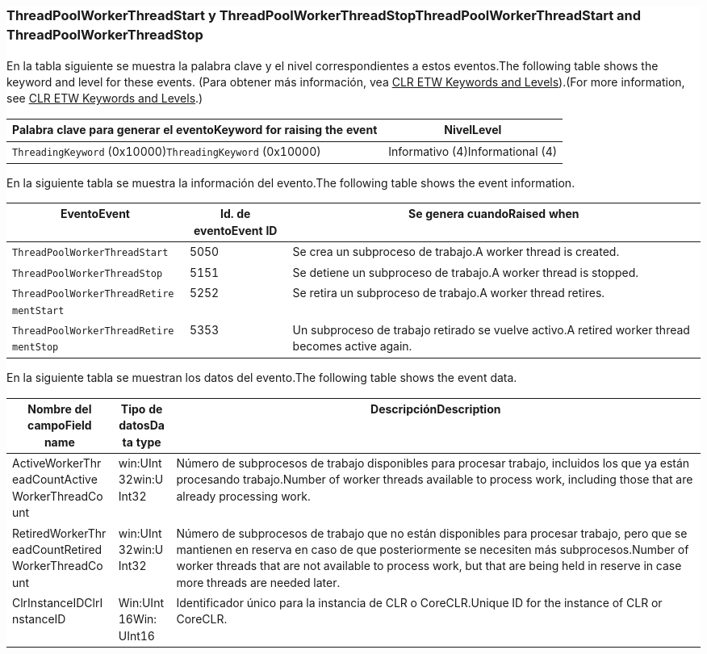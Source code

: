 ### <a name="threadpoolworkerthreadstart-and-threadpoolworkerthreadstop"></a><span data-ttu-id="d2f51-113">ThreadPoolWorkerThreadStart y ThreadPoolWorkerThreadStop</span><span class="sxs-lookup"><span data-stu-id="d2f51-113">ThreadPoolWorkerThreadStart and ThreadPoolWorkerThreadStop</span></span>  
 <span data-ttu-id="d2f51-114">En la tabla siguiente se muestra la palabra clave y el nivel correspondientes a estos eventos.</span><span class="sxs-lookup"><span data-stu-id="d2f51-114">The following table shows the keyword and level for these events.</span></span> <span data-ttu-id="d2f51-115">(Para obtener más información, vea [CLR ETW Keywords and Levels](clr-etw-keywords-and-levels.md)).</span><span class="sxs-lookup"><span data-stu-id="d2f51-115">(For more information, see [CLR ETW Keywords and Levels](clr-etw-keywords-and-levels.md).)</span></span>  
  
|<span data-ttu-id="d2f51-116">Palabra clave para generar el evento</span><span class="sxs-lookup"><span data-stu-id="d2f51-116">Keyword for raising the event</span></span>|<span data-ttu-id="d2f51-117">Nivel</span><span class="sxs-lookup"><span data-stu-id="d2f51-117">Level</span></span>|  
|-----------------------------------|-----------|  
|<span data-ttu-id="d2f51-118">`ThreadingKeyword` (0x10000)</span><span class="sxs-lookup"><span data-stu-id="d2f51-118">`ThreadingKeyword` (0x10000)</span></span>|<span data-ttu-id="d2f51-119">Informativo (4)</span><span class="sxs-lookup"><span data-stu-id="d2f51-119">Informational (4)</span></span>|  
  
 <span data-ttu-id="d2f51-120">En la siguiente tabla se muestra la información del evento.</span><span class="sxs-lookup"><span data-stu-id="d2f51-120">The following table shows the event information.</span></span>  
  
|<span data-ttu-id="d2f51-121">Evento</span><span class="sxs-lookup"><span data-stu-id="d2f51-121">Event</span></span>|<span data-ttu-id="d2f51-122">Id. de evento</span><span class="sxs-lookup"><span data-stu-id="d2f51-122">Event ID</span></span>|<span data-ttu-id="d2f51-123">Se genera cuando</span><span class="sxs-lookup"><span data-stu-id="d2f51-123">Raised when</span></span>|  
|-|-|-|  
|`ThreadPoolWorkerThreadStart`|<span data-ttu-id="d2f51-124">50</span><span class="sxs-lookup"><span data-stu-id="d2f51-124">50</span></span>|<span data-ttu-id="d2f51-125">Se crea un subproceso de trabajo.</span><span class="sxs-lookup"><span data-stu-id="d2f51-125">A worker thread is created.</span></span>|  
|`ThreadPoolWorkerThreadStop`|<span data-ttu-id="d2f51-126">51</span><span class="sxs-lookup"><span data-stu-id="d2f51-126">51</span></span>|<span data-ttu-id="d2f51-127">Se detiene un subproceso de trabajo.</span><span class="sxs-lookup"><span data-stu-id="d2f51-127">A worker thread is stopped.</span></span>|  
|`ThreadPoolWorkerThreadRetirementStart`|<span data-ttu-id="d2f51-128">52</span><span class="sxs-lookup"><span data-stu-id="d2f51-128">52</span></span>|<span data-ttu-id="d2f51-129">Se retira un subproceso de trabajo.</span><span class="sxs-lookup"><span data-stu-id="d2f51-129">A worker thread retires.</span></span>|  
|`ThreadPoolWorkerThreadRetirementStop`|<span data-ttu-id="d2f51-130">53</span><span class="sxs-lookup"><span data-stu-id="d2f51-130">53</span></span>|<span data-ttu-id="d2f51-131">Un subproceso de trabajo retirado se vuelve activo.</span><span class="sxs-lookup"><span data-stu-id="d2f51-131">A retired worker thread becomes active again.</span></span>|  
  
 <span data-ttu-id="d2f51-132">En la siguiente tabla se muestran los datos del evento.</span><span class="sxs-lookup"><span data-stu-id="d2f51-132">The following table shows the event data.</span></span>  
  
|<span data-ttu-id="d2f51-133">Nombre del campo</span><span class="sxs-lookup"><span data-stu-id="d2f51-133">Field name</span></span>|<span data-ttu-id="d2f51-134">Tipo de datos</span><span class="sxs-lookup"><span data-stu-id="d2f51-134">Data type</span></span>|<span data-ttu-id="d2f51-135">Descripción</span><span class="sxs-lookup"><span data-stu-id="d2f51-135">Description</span></span>|  
|----------------|---------------|-----------------|  
|<span data-ttu-id="d2f51-136">ActiveWorkerThreadCount</span><span class="sxs-lookup"><span data-stu-id="d2f51-136">ActiveWorkerThreadCount</span></span>|<span data-ttu-id="d2f51-137">win:UInt32</span><span class="sxs-lookup"><span data-stu-id="d2f51-137">win:UInt32</span></span>|<span data-ttu-id="d2f51-138">Número de subprocesos de trabajo disponibles para procesar trabajo, incluidos los que ya están procesando trabajo.</span><span class="sxs-lookup"><span data-stu-id="d2f51-138">Number of worker threads available to process work, including those that are already processing work.</span></span>|  
|<span data-ttu-id="d2f51-139">RetiredWorkerThreadCount</span><span class="sxs-lookup"><span data-stu-id="d2f51-139">RetiredWorkerThreadCount</span></span>|<span data-ttu-id="d2f51-140">win:UInt32</span><span class="sxs-lookup"><span data-stu-id="d2f51-140">win:UInt32</span></span>|<span data-ttu-id="d2f51-141">Número de subprocesos de trabajo que no están disponibles para procesar trabajo, pero que se mantienen en reserva en caso de que posteriormente se necesiten más subprocesos.</span><span class="sxs-lookup"><span data-stu-id="d2f51-141">Number of worker threads that are not available to process work, but that are being held in reserve in case more threads are needed later.</span></span>|  
|<span data-ttu-id="d2f51-142">ClrInstanceID</span><span class="sxs-lookup"><span data-stu-id="d2f51-142">ClrInstanceID</span></span>|<span data-ttu-id="d2f51-143">Win:UInt16</span><span class="sxs-lookup"><span data-stu-id="d2f51-143">Win:UInt16</span></span>|<span data-ttu-id="d2f51-144">Identificador único para la instancia de CLR o CoreCLR.</span><span class="sxs-lookup"><span data-stu-id="d2f51-144">Unique ID for the instance of CLR or CoreCLR.</span></span>|  
  